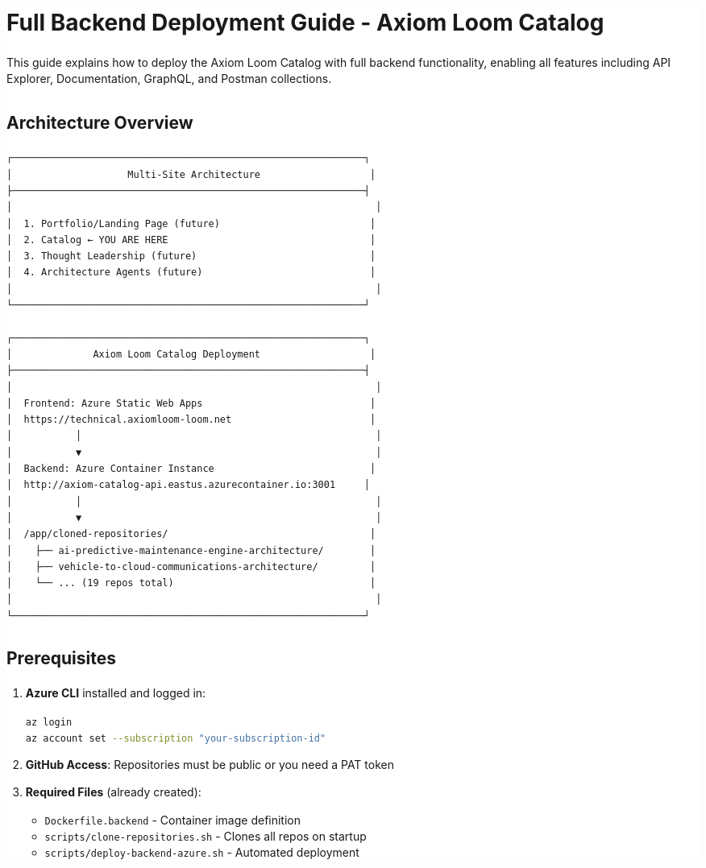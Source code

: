 # Full Backend Deployment Guide - Axiom Loom Catalog

This guide explains how to deploy the Axiom Loom Catalog with full backend functionality, enabling all features including API Explorer, Documentation, GraphQL, and Postman collections.

## Architecture Overview

```
┌─────────────────────────────────────────────────────────────┐
│                    Multi-Site Architecture                   │
├─────────────────────────────────────────────────────────────┤
│                                                               │
│  1. Portfolio/Landing Page (future)                          │
│  2. Catalog ← YOU ARE HERE                                   │
│  3. Thought Leadership (future)                              │
│  4. Architecture Agents (future)                             │
│                                                               │
└─────────────────────────────────────────────────────────────┘

┌─────────────────────────────────────────────────────────────┐
│              Axiom Loom Catalog Deployment                   │
├─────────────────────────────────────────────────────────────┤
│                                                               │
│  Frontend: Azure Static Web Apps                             │
│  https://technical.axiomloom-loom.net                        │
│           │                                                   │
│           ▼                                                   │
│  Backend: Azure Container Instance                           │
│  http://axiom-catalog-api.eastus.azurecontainer.io:3001     │
│           │                                                   │
│           ▼                                                   │
│  /app/cloned-repositories/                                   │
│    ├── ai-predictive-maintenance-engine-architecture/        │
│    ├── vehicle-to-cloud-communications-architecture/         │
│    └── ... (19 repos total)                                  │
│                                                               │
└─────────────────────────────────────────────────────────────┘
```

## Prerequisites

1. **Azure CLI** installed and logged in:
   ```bash
   az login
   az account set --subscription "your-subscription-id"
   ```

2. **GitHub Access**: Repositories must be public or you need a PAT token

3. **Required Files** (already created):
   - `Dockerfile.backend` - Container image definition
   - `scripts/clone-repositories.sh` - Clones all repos on startup
   - `scripts/deploy-backend-azure.sh` - Automated deployment
